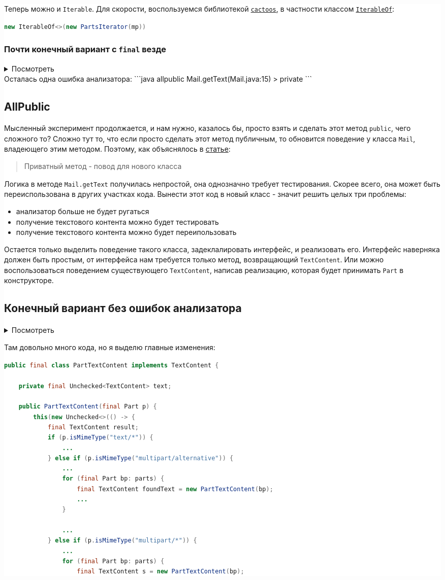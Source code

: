 Теперь можно и `Iterable`. Для скорости, воспользуемся библиотекой 
[`cactoos`](https://github.com/yegor256/cactoos), в частности классом 
[`IterableOf`](https://github.com/yegor256/cactoos/blob/0.49/src/main/java/org/cactoos/iterable/IterableOf.java):
```java
new IterableOf<>(new PartsIterator(mp))
```
### Почти конечный вариант c `final` везде
<details><summary>Посмотреть</summary></details>
Осталась одна ошибка анализатора: 
```java
allpublic
Mail.getText(Mail.java:15) > private 
```

## AllPublic

Мысленный эксперимент продолжается, и нам нужно, казалось бы, просто взять и 
сделать этот метод `public`, чего сложного то? Сложно тут то, что если просто 
сделать этот метод публичным, то обновится поведение у класса `Mail`, владеющего
этим методом. Поэтому, как объяснялось в 
[статье](https://www.nikialeksey.com/java/oop/2017/03/31/private-method-should-be-new-class.html):

> Приватный метод - повод для нового класса

Логика в методе `Mail.getText` получилась непростой, она однозначно требует 
тестирования. Скорее всего, она может быть переиспользована в других участках 
кода. Вынести этот код в новый класс - значит решить целых три проблемы:
- анализатор больше не будет ругаться
- получение текстового контента можно будет тестировать
- получение текстового контента можно будет переипользовать

Остается только выделить поведение такого класса, задеклалировать интерфейс,
и реализовать его. Интерфейс наверняка должен быть простым, от интерфейса нам 
требуется только метод, возвращающий `TextContent`. Или можно воспользоваться 
поведением существующего `TextContent`, написав реализацию, которая будет 
принимать `Part` в конструкторе.

## Конечный вариант без ошибок анализатора

<details><summary>Посмотреть</summary></details>

Там довольно много кода, но я выделю главные изменения:
```java
public final class PartTextContent implements TextContent {

    private final Unchecked<TextContent> text;

    public PartTextContent(final Part p) {
        this(new Unchecked<>(() -> {
            final TextContent result;
            if (p.isMimeType("text/*")) {
                ...
            } else if (p.isMimeType("multipart/alternative")) {
                ...
                for (final Part bp: parts) {
                    final TextContent foundText = new PartTextContent(bp);
                    ...
                }

                ...
            } else if (p.isMimeType("multipart/*")) {
                ...
                for (final Part bp: parts) {
                    final TextContent s = new PartTextContent(bp);
```